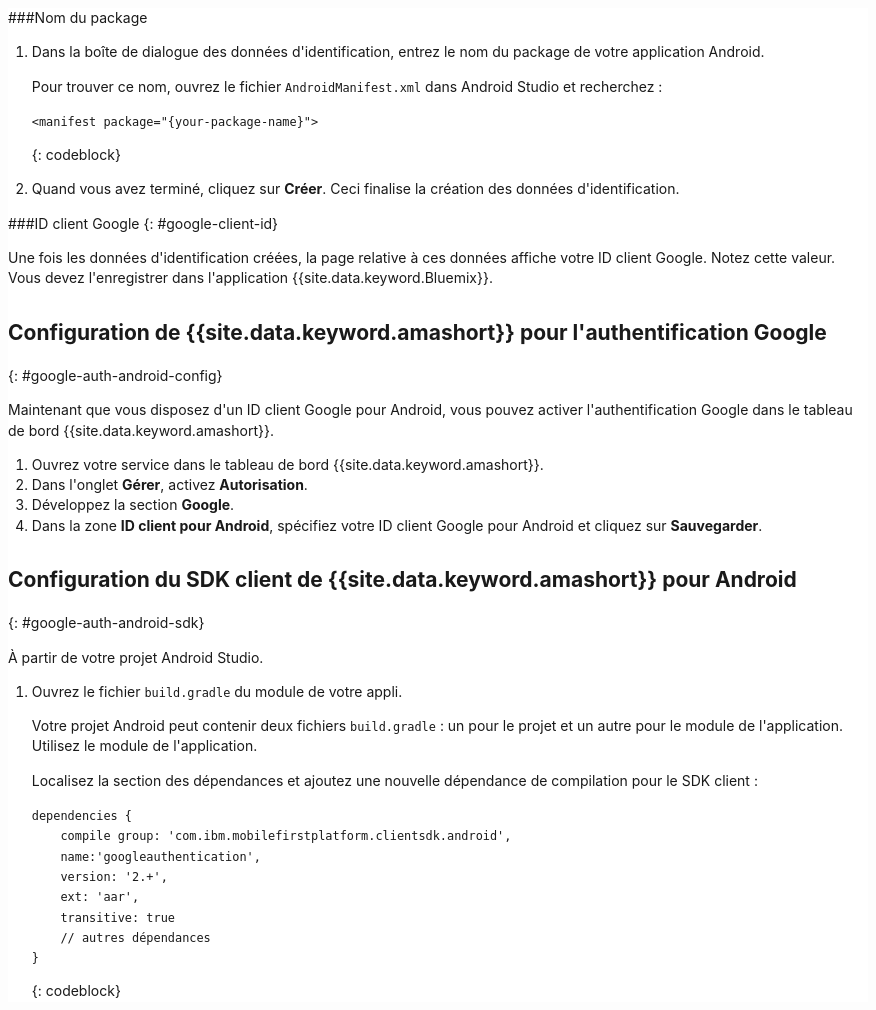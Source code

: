 ###Nom du package

1. Dans la boîte de dialogue des données d'identification, entrez le nom du package de votre application Android.

	Pour trouver ce nom, ouvrez le fichier `AndroidManifest.xml` dans Android Studio et recherchez :

	```
	<manifest package="{your-package-name}">
	```
	{: codeblock}

1. Quand vous avez terminé, cliquez sur **Créer**. Ceci finalise la création des données d'identification.

###ID client Google
{: #google-client-id}

Une fois les données d'identification créées, la page relative à ces données affiche votre ID client Google. Notez cette valeur. Vous devez l'enregistrer dans l'application {{site.data.keyword.Bluemix}}.


## Configuration de {{site.data.keyword.amashort}} pour l'authentification Google
{: #google-auth-android-config}

Maintenant que vous disposez d'un ID client Google pour Android, vous pouvez activer l'authentification Google dans le tableau de bord {{site.data.keyword.amashort}}.

1. Ouvrez votre service dans le tableau de bord {{site.data.keyword.amashort}}.
1. Dans l'onglet **Gérer**, activez **Autorisation**.
1. Développez la section **Google**.
1. Dans la zone **ID client pour Android**, spécifiez votre ID client Google pour Android et cliquez sur **Sauvegarder**.

## Configuration du SDK client de {{site.data.keyword.amashort}} pour Android
{: #google-auth-android-sdk}

À partir de votre projet Android Studio.

1. Ouvrez le fichier `build.gradle` du module de votre appli.

	Votre projet Android peut contenir deux fichiers `build.gradle` : un pour le projet et un autre pour le module de l'application. Utilisez le module de l'application.

	Localisez la section des dépendances et ajoutez une nouvelle dépendance de compilation pour le SDK client :

	```Gradle
	dependencies {
		compile group: 'com.ibm.mobilefirstplatform.clientsdk.android',
        name:'googleauthentication',
        version: '2.+',
        ext: 'aar',
        transitive: true
    	// autres dépendances
	}
	```
	{: codeblock}

